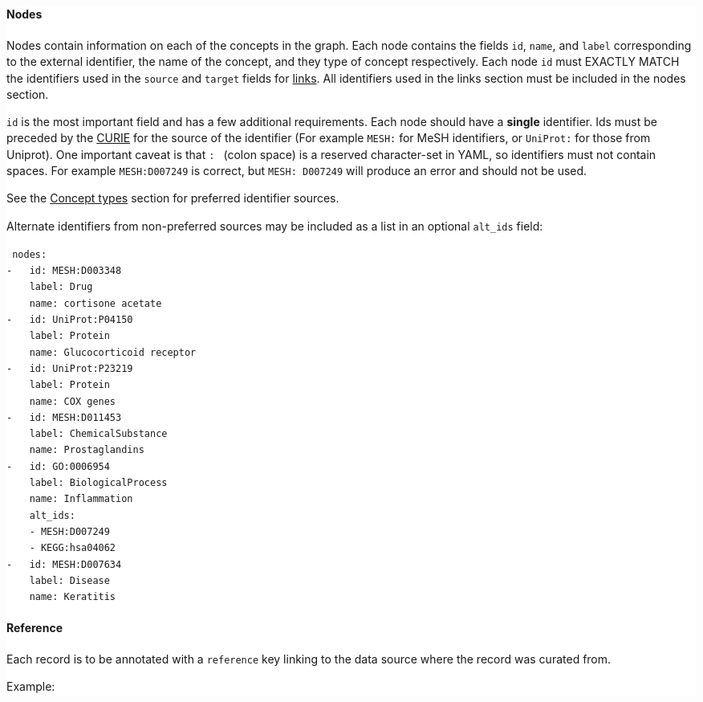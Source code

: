 #### Nodes

Nodes contain information on each of the concepts in the graph. Each node contains the fields `id`, `name`, and `label`
corresponding to the external identifier, the name of the concept, and they type of concept respectively. Each node `id`
must EXACTLY MATCH the identifiers used in the `source` and `target` fields for [links](#links). All identifiers used in the
links section must be included in the nodes section.

`id` is the most important field and has a few additional requirements. Each node should have a **single** identifier.
Ids must be preceded by the [CURIE](http://dragoman.org/comuri.html) for the source of
the identifier (For example `MESH:` for MeSH identifiers, or `UniProt:` for those from Uniprot).
One important caveat is that <code>: </code> (colon space) is a reserved character-set in YAML, so
identifiers must not contain  spaces. For example `MESH:D007249` is correct, but `MESH: D007249` will
produce an error and should not be used.

See the [Concept types](#concept-types) section for preferred identifier sources.

Alternate identifiers from non-preferred sources may be included as a list in an optional `alt_ids` field:

     nodes:
    -   id: MESH:D003348
        label: Drug
        name: cortisone acetate
    -   id: UniProt:P04150
        label: Protein
        name: Glucocorticoid receptor
    -   id: UniProt:P23219
        label: Protein
        name: COX genes
    -   id: MESH:D011453
        label: ChemicalSubstance
        name: Prostaglandins
    -   id: GO:0006954
        label: BiologicalProcess
        name: Inflammation
        alt_ids:
        - MESH:D007249
        - KEGG:hsa04062
    -   id: MESH:D007634
        label: Disease
        name: Keratitis       

#### Reference

Each record is to be annotated with a `reference` key linking to the data source where the record was curated from.

Example:
